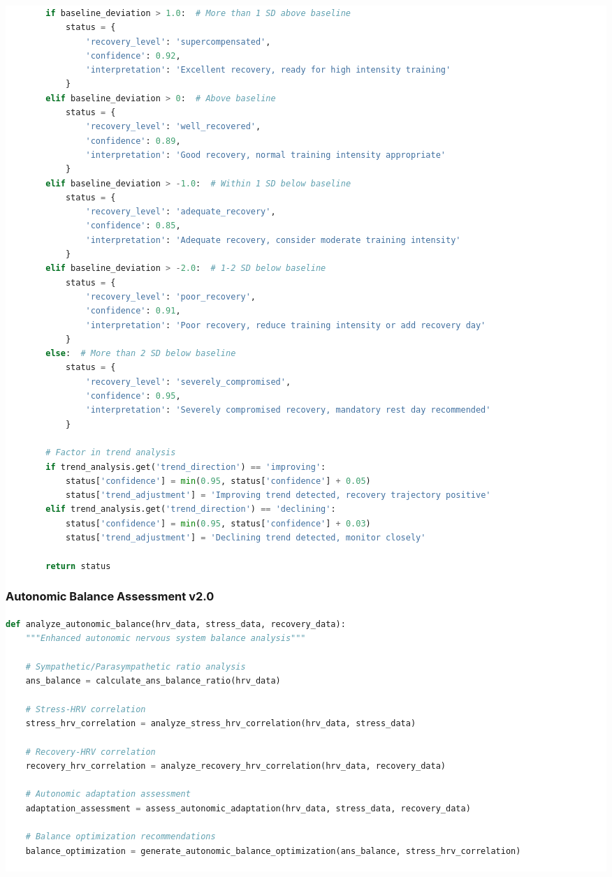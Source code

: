 ```python
        if baseline_deviation > 1.0:  # More than 1 SD above baseline
            status = {
                'recovery_level': 'supercompensated',
                'confidence': 0.92,
                'interpretation': 'Excellent recovery, ready for high intensity training'
            }
        elif baseline_deviation > 0:  # Above baseline
            status = {
                'recovery_level': 'well_recovered',
                'confidence': 0.89,
                'interpretation': 'Good recovery, normal training intensity appropriate'
            }
        elif baseline_deviation > -1.0:  # Within 1 SD below baseline
            status = {
                'recovery_level': 'adequate_recovery',
                'confidence': 0.85,
                'interpretation': 'Adequate recovery, consider moderate training intensity'
            }
        elif baseline_deviation > -2.0:  # 1-2 SD below baseline
            status = {
                'recovery_level': 'poor_recovery',
                'confidence': 0.91,
                'interpretation': 'Poor recovery, reduce training intensity or add recovery day'
            }
        else:  # More than 2 SD below baseline
            status = {
                'recovery_level': 'severely_compromised',
                'confidence': 0.95,
                'interpretation': 'Severely compromised recovery, mandatory rest day recommended'
            }
        
        # Factor in trend analysis
        if trend_analysis.get('trend_direction') == 'improving':
            status['confidence'] = min(0.95, status['confidence'] + 0.05)
            status['trend_adjustment'] = 'Improving trend detected, recovery trajectory positive'
        elif trend_analysis.get('trend_direction') == 'declining':
            status['confidence'] = min(0.95, status['confidence'] + 0.03)
            status['trend_adjustment'] = 'Declining trend detected, monitor closely'
        
        return status
```

### **Autonomic Balance Assessment v2.0**
```python
def analyze_autonomic_balance(hrv_data, stress_data, recovery_data):
    """Enhanced autonomic nervous system balance analysis"""
    
    # Sympathetic/Parasympathetic ratio analysis
    ans_balance = calculate_ans_balance_ratio(hrv_data)
    
    # Stress-HRV correlation
    stress_hrv_correlation = analyze_stress_hrv_correlation(hrv_data, stress_data)
    
    # Recovery-HRV correlation
    recovery_hrv_correlation = analyze_recovery_hrv_correlation(hrv_data, recovery_data)
    
    # Autonomic adaptation assessment
    adaptation_assessment = assess_autonomic_adaptation(hrv_data, stress_data, recovery_data)
    
    # Balance optimization recommendations
    balance_optimization = generate_autonomic_balance_optimization(ans_balance, stress_hrv_correlation)
    
```